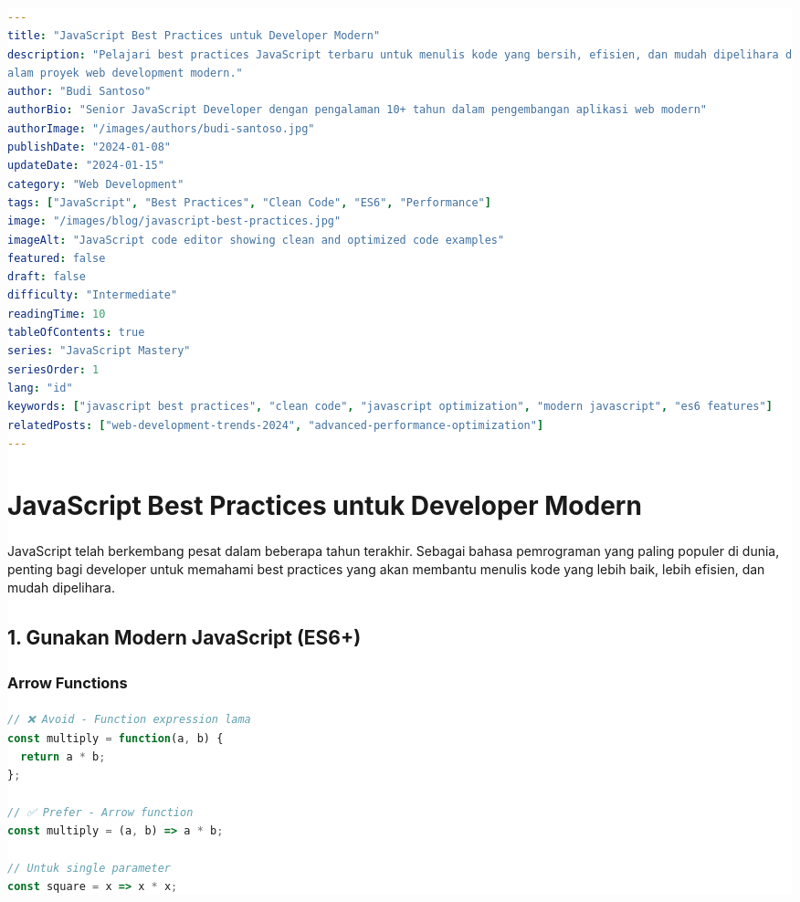 ```yaml
---
title: "JavaScript Best Practices untuk Developer Modern"
description: "Pelajari best practices JavaScript terbaru untuk menulis kode yang bersih, efisien, dan mudah dipelihara dalam proyek web development modern."
author: "Budi Santoso"
authorBio: "Senior JavaScript Developer dengan pengalaman 10+ tahun dalam pengembangan aplikasi web modern"
authorImage: "/images/authors/budi-santoso.jpg"
publishDate: "2024-01-08"
updateDate: "2024-01-15"
category: "Web Development"
tags: ["JavaScript", "Best Practices", "Clean Code", "ES6", "Performance"]
image: "/images/blog/javascript-best-practices.jpg"
imageAlt: "JavaScript code editor showing clean and optimized code examples"
featured: false
draft: false
difficulty: "Intermediate"
readingTime: 10
tableOfContents: true
series: "JavaScript Mastery"
seriesOrder: 1
lang: "id"
keywords: ["javascript best practices", "clean code", "javascript optimization", "modern javascript", "es6 features"]
relatedPosts: ["web-development-trends-2024", "advanced-performance-optimization"]
---
```


# JavaScript Best Practices untuk Developer Modern

JavaScript telah berkembang pesat dalam beberapa tahun terakhir. Sebagai bahasa pemrograman yang paling populer di dunia, penting bagi developer untuk memahami best practices yang akan membantu menulis kode yang lebih baik, lebih efisien, dan mudah dipelihara.

## 1. Gunakan Modern JavaScript (ES6+)

### Arrow Functions
```javascript
// ❌ Avoid - Function expression lama
const multiply = function(a, b) {
  return a * b;
};

// ✅ Prefer - Arrow function
const multiply = (a, b) => a * b;

// Untuk single parameter
const square = x => x * x;
```
